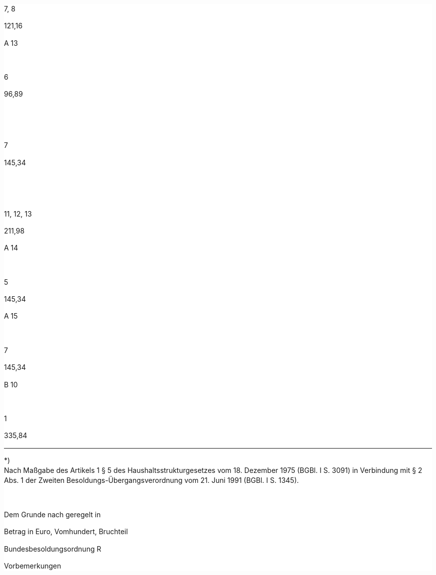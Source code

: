 
7, 8

121,16

A 13

 

6

96,89

 

 

7

145,34

 

 

11, 12, 13

211,98

A 14

 

5

145,34

A 15

 

7

145,34

B 10

 

1

335,84

-----

\*)  
Nach Maßgabe des Artikels 1 § 5 des Haushaltsstrukturgesetzes vom 18. Dezember 1975 (BGBl. I S. 3091) in Verbindung mit § 2 Abs. 1 der Zweiten Besoldungs-Übergangsverordnung vom 21. Juni 1991 (BGBl. I S. 1345).

 

Dem Grunde nach geregelt in

Betrag in Euro, Vomhundert, Bruchteil

Bundesbesoldungsordnung R

Vorbemerkungen
